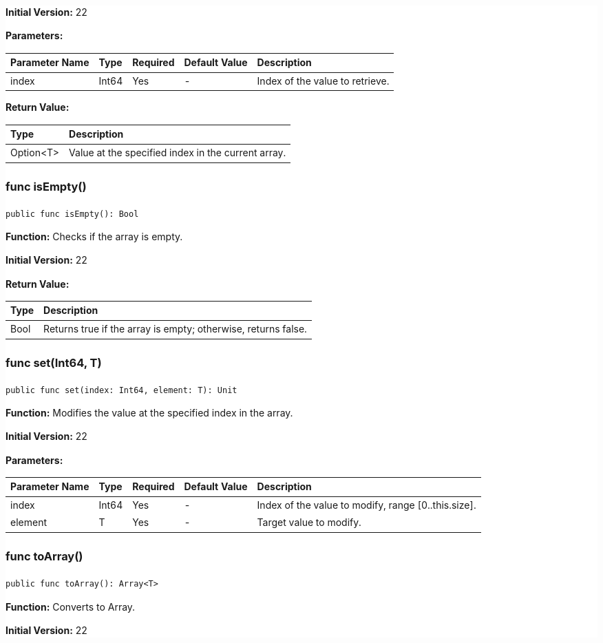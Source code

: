 **Initial Version:** 22

**Parameters:**

|Parameter Name|Type|Required|Default Value|Description|
|:---|:---|:---|:---|:---|
|index|Int64|Yes|-|Index of the value to retrieve.|

**Return Value:**

|Type|Description|
|:----|:----|
|Option\<T>|Value at the specified index in the current array.|

### func isEmpty()

```cangjie
public func isEmpty(): Bool
```

**Function:** Checks if the array is empty.

**Initial Version:** 22

**Return Value:**

|Type|Description|
|:----|:----|
|Bool|Returns true if the array is empty; otherwise, returns false.|

### func set(Int64, T)

```cangjie
public func set(index: Int64, element: T): Unit
```

**Function:** Modifies the value at the specified index in the array.

**Initial Version:** 22

**Parameters:**

|Parameter Name|Type|Required|Default Value|Description|
|:---|:---|:---|:---|:---|
|index|Int64|Yes|-|Index of the value to modify, range [0..this.size].|
|element|T|Yes|-|Target value to modify.|

### func toArray()

```cangjie
public func toArray(): Array<T>
```

**Function:** Converts to Array.

**Initial Version:** 22
